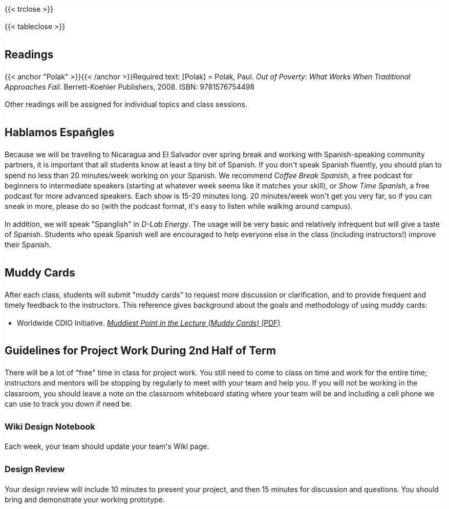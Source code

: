 {{< trclose >}}

{{< tableclose >}}

Readings
--------

{{< anchor "Polak" >}}{{< /anchor >}}Required text: \[Polak\] = Polak, Paul. _Out of Poverty: What Works When Traditional Approaches Fail_. Berrett-Koehler Publishers, 2008. ISBN: 9781576754498

Other readings will be assigned for individual topics and class sessions.

Hablamos Españgles
------------------

Because we will be traveling to Nicaragua and El Salvador over spring break and working with Spanish-speaking community partners, it is important that all students know at least a tiny bit of Spanish. If you don't speak Spanish fluently, you should plan to spend no less than 20 minutes/week working on your Spanish. We recommend _Coffee Break Spanish_, a free podcast for beginners to intermediate speakers (starting at whatever week seems like it matches your skill), or _Show Time Spanish_, a free podcast for more advanced speakers. Each show is 15-20 minutes long. 20 minutes/week won't get you very far, so if you can sneak in more, please do so (with the podcast format, it's easy to listen while walking around campus).

In addition, we will speak "Spanglish" in _D-Lab Energy_. The usage will be very basic and relatively infrequent but will give a taste of Spanish. Students who speak Spanish well are encouraged to help everyone else in the class (including instructors!) improve their Spanish.

Muddy Cards
-----------

After each class, students will submit "muddy cards" to request more discussion or clarification, and to provide frequent and timely feedback to the instructors. This reference gives background about the goals and methodology of using muddy cards:

*   Worldwide CDIO Initiative. [_Muddiest Point in the Lecture (Muddy Cards)_ (PDF)](http://www.cdio.org/files/mudcards.pdf)

Guidelines for Project Work During 2nd Half of Term
---------------------------------------------------

There will be a lot of "free" time in class for project work. You still need to come to class on time and work for the entire time; instructors and mentors will be stopping by regularly to meet with your team and help you. If you will not be working in the classroom, you should leave a note on the classroom whiteboard stating where your team will be and including a cell phone we can use to track you down if need be.

### Wiki Design Notebook

Each week, your team should update your team's Wiki page.

### Design Review

Your design review will include 10 minutes to present your project, and then 15 minutes for discussion and questions. You should bring and demonstrate your working prototype.
